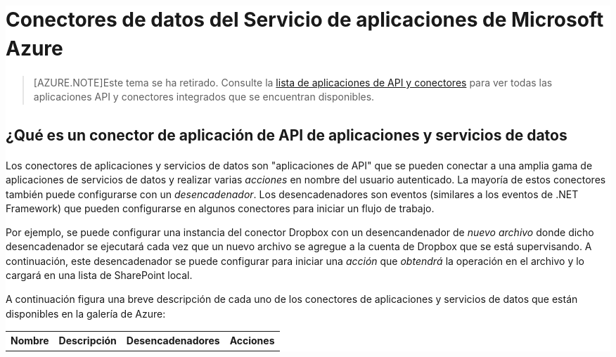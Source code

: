 <properties 
	pageTitle="Conectores de datos de aplicaciones de API de Microsoft Azure | Microservicio de aplicaciones de API" 
	description="Aprenda a crear aplicaciones de API de conector de datos de Microsoft Azure y agregue la aplicación de API microservicios de la aplicación lógica" 
	services="app-service\logic" 
	documentationCenter="" 
	authors="MSFTMan" 
	manager="dwrede" 
	editor=""/>

<tags
	ms.service="app-service-logic" 
	ms.workload="data" 
	ms.tgt_pltfrm="na" 
	ms.devlang="na" 
	ms.topic="article" 
	ms.date="07/08/2015" 
	ms.author="deonhe"/>


# Conectores de datos del Servicio de aplicaciones de Microsoft Azure

> [AZURE.NOTE]Este tema se ha retirado. Consulte la [lista de aplicaciones de API y conectores](app-service-logic-connectors-list.md) para ver todas las aplicaciones API y conectores integrados que se encuentran disponibles.


## ¿Qué es un conector de aplicación de API de aplicaciones y servicios de datos
Los conectores de aplicaciones y servicios de datos son "aplicaciones de API" que se pueden conectar a una amplia gama de aplicaciones de servicios de datos y realizar varias *acciones* en nombre del usuario autenticado. La mayoría de estos conectores también puede configurarse con un *desencadenador*. Los desencadenadores son eventos (similares a los eventos de .NET Framework) que pueden configurarse en algunos conectores para iniciar un flujo de trabajo.

Por ejemplo, se puede configurar una instancia del conector Dropbox con un desencandenador de *nuevo archivo* donde dicho desencadenador se ejecutará cada vez que un nuevo archivo se agregue a la cuenta de Dropbox que se está supervisando. A continuación, este desencadenador se puede configurar para iniciar una *acción* que *obtendrá* la operación en el archivo y lo cargará en una lista de SharePoint local.


A continuación figura una breve descripción de cada uno de los conectores de aplicaciones y servicios de datos que están disponibles en la galería de Azure:

<table>
<tr>
<th> Nombre</th>
<th> Descripción</th>
<th> Desencadenadores</th>
<th>Acciones</th>
